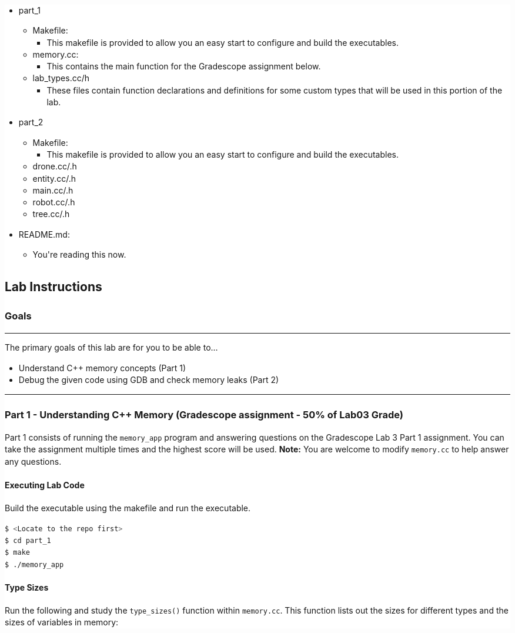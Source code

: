 - part_1

  - Makefile:
    - This makefile is provided to allow you an easy start to configure and build the executables.
  - memory.cc:
    - This contains the main function for the Gradescope assignment below.
  - lab_types.cc/h
    - These files contain function declarations and definitions for some custom types that will be used in this portion of the lab.
  
- part_2
  
  - Makefile:
    - This makefile is provided to allow you an easy start to configure and build the executables.
  - drone.cc/.h
  - entity.cc/.h
  - main.cc/.h
  - robot.cc/.h
  - tree.cc/.h

- README.md:
  - You're reading this now.

## Lab Instructions

### Goals
<hr>
The primary goals of this lab are for you to be able to...

 - Understand C++ memory concepts (Part 1)
 - Debug the given code using GDB and check memory leaks (Part 2)
<hr>

### Part 1 - Understanding C++ Memory (Gradescope assignment - 50% of Lab03 Grade)

Part 1 consists of running the `memory_app` program and answering questions on the Gradescope Lab 3 Part 1 assignment.  You can take the assignment multiple times and the highest score will be used.  **Note:** You are welcome to modify `memory.cc` to help answer any questions.

#### Executing Lab Code 

Build the executable using the makefile and run the executable.
```bash
$ <Locate to the repo first>
$ cd part_1
$ make
$ ./memory_app
```

#### Type Sizes

Run the following and study the `type_sizes()` function within `memory.cc`.  This function lists out the sizes for different types and the sizes of variables in memory:
